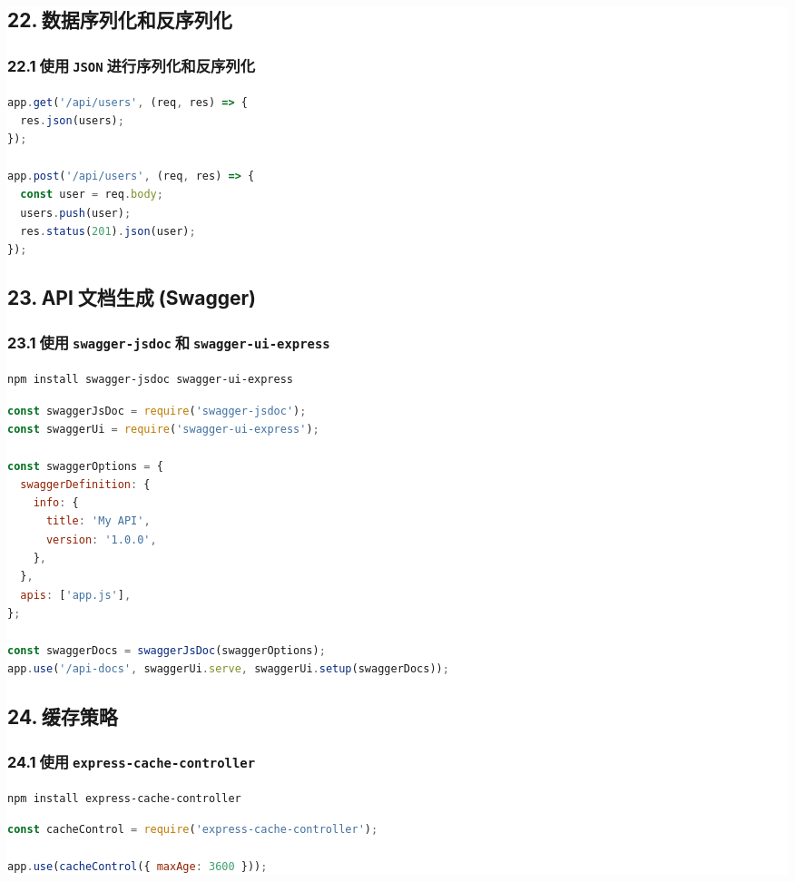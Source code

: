 ## 22. 数据序列化和反序列化

### 22.1 使用 `JSON` 进行序列化和反序列化

```javascript
app.get('/api/users', (req, res) => {
  res.json(users);
});

app.post('/api/users', (req, res) => {
  const user = req.body;
  users.push(user);
  res.status(201).json(user);
});
```

## 23. API 文档生成 (Swagger)

### 23.1 使用 `swagger-jsdoc` 和 `swagger-ui-express`

```bash
npm install swagger-jsdoc swagger-ui-express
```

```javascript
const swaggerJsDoc = require('swagger-jsdoc');
const swaggerUi = require('swagger-ui-express');

const swaggerOptions = {
  swaggerDefinition: {
    info: {
      title: 'My API',
      version: '1.0.0',
    },
  },
  apis: ['app.js'],
};

const swaggerDocs = swaggerJsDoc(swaggerOptions);
app.use('/api-docs', swaggerUi.serve, swaggerUi.setup(swaggerDocs));
```

## 24. 缓存策略

### 24.1 使用 `express-cache-controller`

```bash
npm install express-cache-controller
```

```javascript
const cacheControl = require('express-cache-controller');

app.use(cacheControl({ maxAge: 3600 }));
```
